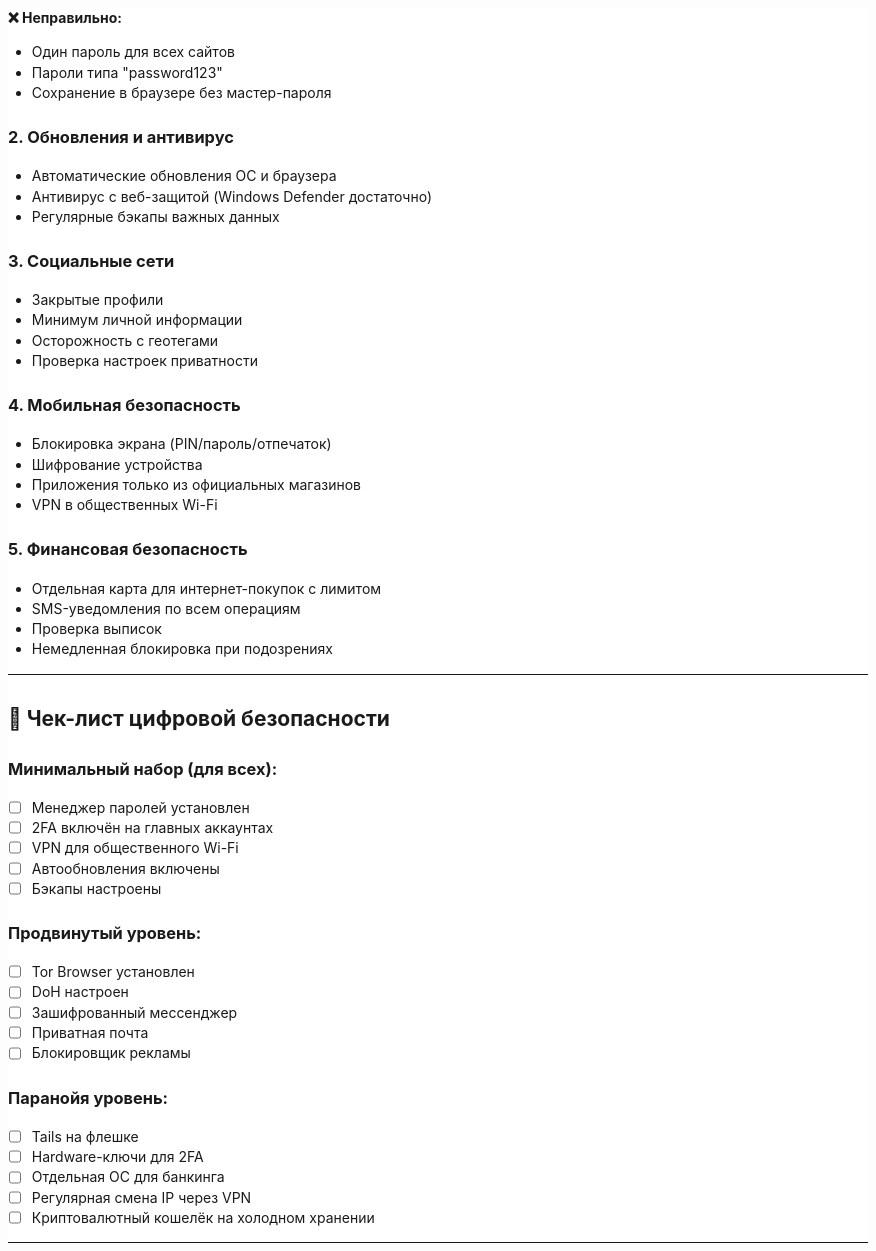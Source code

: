 **❌ Неправильно:**
- Один пароль для всех сайтов
- Пароли типа "password123"
- Сохранение в браузере без мастер-пароля

### 2. Обновления и антивирус

- Автоматические обновления ОС и браузера
- Антивирус с веб-защитой (Windows Defender достаточно)
- Регулярные бэкапы важных данных

### 3. Социальные сети

- Закрытые профили
- Минимум личной информации
- Осторожность с геотегами
- Проверка настроек приватности

### 4. Мобильная безопасность

- Блокировка экрана (PIN/пароль/отпечаток)
- Шифрование устройства
- Приложения только из официальных магазинов
- VPN в общественных Wi-Fi

### 5. Финансовая безопасность

- Отдельная карта для интернет-покупок с лимитом
- SMS-уведомления по всем операциям
- Проверка выписок
- Немедленная блокировка при подозрениях

---

## 🚨 Чек-лист цифровой безопасности

### Минимальный набор (для всех):
- [ ] Менеджер паролей установлен
- [ ] 2FA включён на главных аккаунтах
- [ ] VPN для общественного Wi-Fi
- [ ] Автообновления включены
- [ ] Бэкапы настроены

### Продвинутый уровень:
- [ ] Tor Browser установлен
- [ ] DoH настроен
- [ ] Зашифрованный мессенджер
- [ ] Приватная почта
- [ ] Блокировщик рекламы

### Паранойя уровень:
- [ ] Tails на флешке
- [ ] Hardware-ключи для 2FA
- [ ] Отдельная ОС для банкинга
- [ ] Регулярная смена IP через VPN
- [ ] Криптовалютный кошелёк на холодном хранении

---